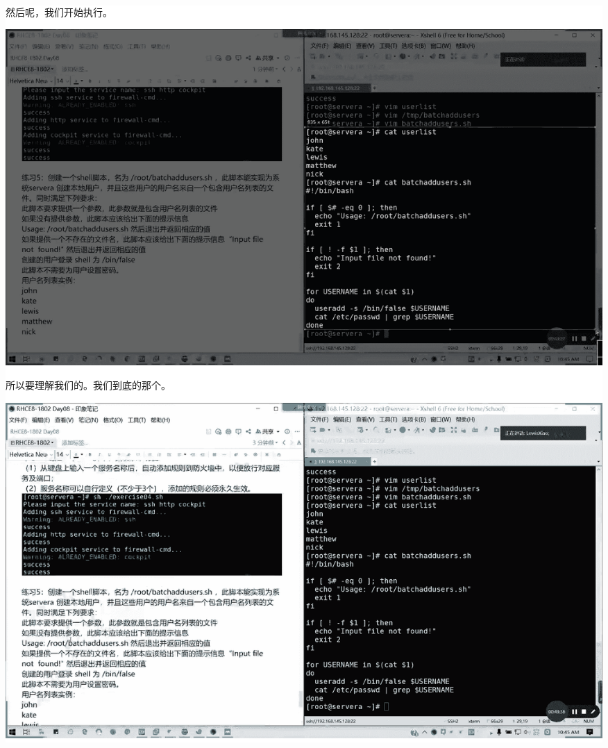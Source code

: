 然后呢，我们开始执行。

![](img/3e9174ab1a7172072b071856e7e1d3a3_24.png)

所以要理解我们的。我们到底的那个。

![](img/3e9174ab1a7172072b071856e7e1d3a3_26.png)
